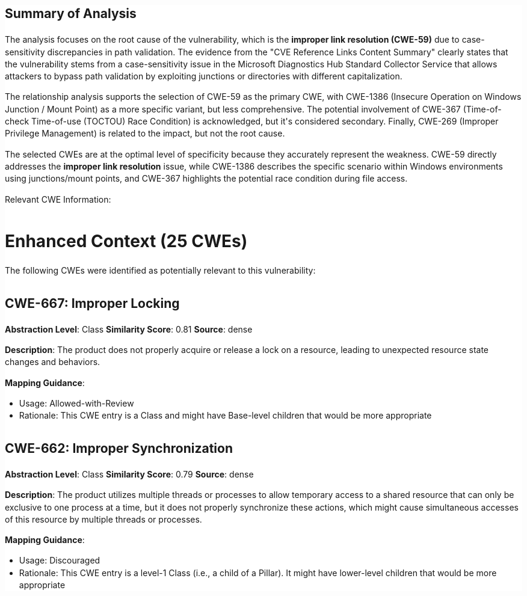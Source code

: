 ## Summary of Analysis
The analysis focuses on the root cause of the vulnerability, which is the **improper link resolution (CWE-59)** due to case-sensitivity discrepancies in path validation. The evidence from the "CVE Reference Links Content Summary" clearly states that the vulnerability stems from a case-sensitivity issue in the Microsoft Diagnostics Hub Standard Collector Service that allows attackers to bypass path validation by exploiting junctions or directories with different capitalization.

The relationship analysis supports the selection of CWE-59 as the primary CWE, with CWE-1386 (Insecure Operation on Windows Junction / Mount Point) as a more specific variant, but less comprehensive. The potential involvement of CWE-367 (Time-of-check Time-of-use (TOCTOU) Race Condition) is acknowledged, but it's considered secondary. Finally, CWE-269 (Improper Privilege Management) is related to the impact, but not the root cause.

The selected CWEs are at the optimal level of specificity because they accurately represent the weakness. CWE-59 directly addresses the **improper link resolution** issue, while CWE-1386 describes the specific scenario within Windows environments using junctions/mount points, and CWE-367 highlights the potential race condition during file access.

Relevant CWE Information:

# Enhanced Context (25 CWEs)
The following CWEs were identified as potentially relevant to this vulnerability:

## CWE-667: Improper Locking
**Abstraction Level**: Class
**Similarity Score**: 0.81
**Source**: dense

**Description**:
The product does not properly acquire or release a lock on a resource, leading to unexpected resource state changes and behaviors.

**Mapping Guidance**:
- Usage: Allowed-with-Review
- Rationale: This CWE entry is a Class and might have Base-level children that would be more appropriate

## CWE-662: Improper Synchronization
**Abstraction Level**: Class
**Similarity Score**: 0.79
**Source**: dense

**Description**:
The product utilizes multiple threads or processes to allow temporary access to a shared resource that can only be exclusive to one process at a time, but it does not properly synchronize these actions, which might cause simultaneous accesses of this resource by multiple threads or processes.

**Mapping Guidance**:
- Usage: Discouraged
- Rationale: This CWE entry is a level-1 Class (i.e., a child of a Pillar). It might have lower-level children that would be more appropriate

